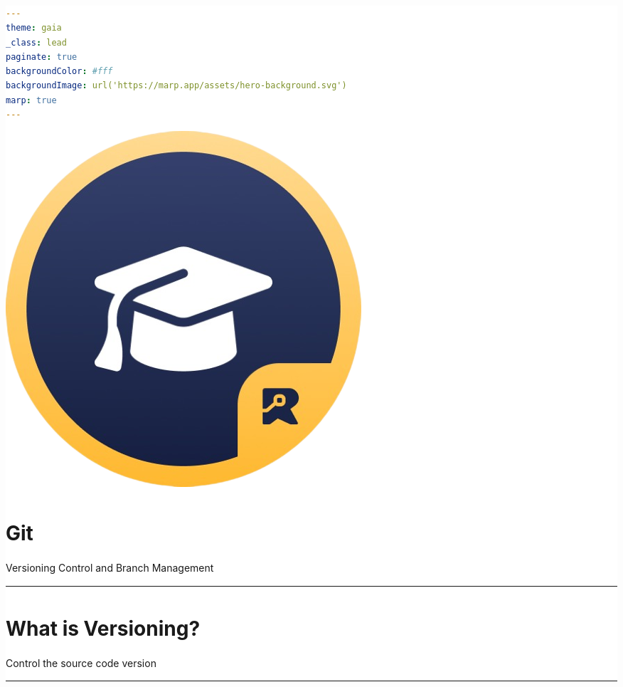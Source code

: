```yaml
---
theme: gaia
_class: lead
paginate: true
backgroundColor: #fff
backgroundImage: url('https://marp.app/assets/hero-background.svg')
marp: true
---
```


![bg left:40% 60%](./../images/rawlabs-academy-logo.png)

# **Git**

Versioning Control and Branch Management

---

# What is Versioning?


Control the source code version

---
